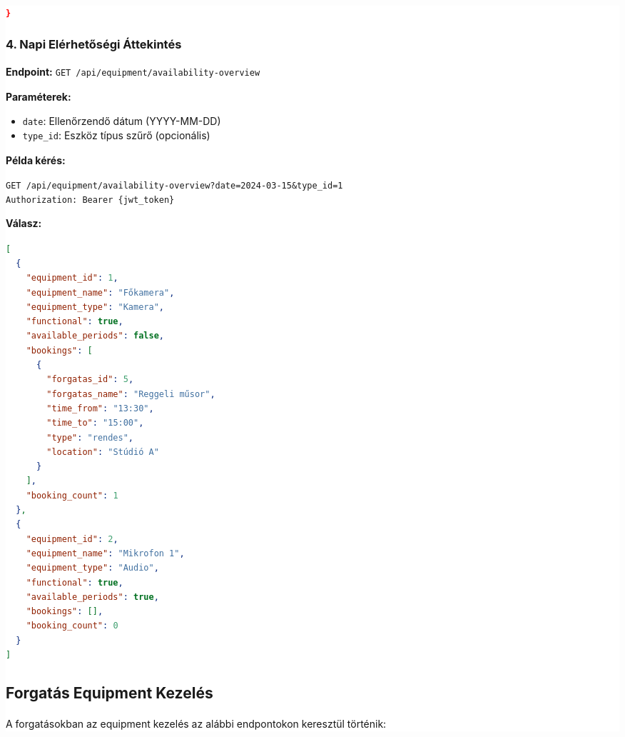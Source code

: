 ```json
}
```

### 4. Napi Elérhetőségi Áttekintés

**Endpoint:** `GET /api/equipment/availability-overview`

**Paraméterek:**
- `date`: Ellenőrzendő dátum (YYYY-MM-DD)
- `type_id`: Eszköz típus szűrő (opcionális)

**Példa kérés:**
```
GET /api/equipment/availability-overview?date=2024-03-15&type_id=1
Authorization: Bearer {jwt_token}
```

**Válasz:**
```json
[
  {
    "equipment_id": 1,
    "equipment_name": "Főkamera",
    "equipment_type": "Kamera",
    "functional": true,
    "available_periods": false,
    "bookings": [
      {
        "forgatas_id": 5,
        "forgatas_name": "Reggeli műsor",
        "time_from": "13:30",
        "time_to": "15:00",
        "type": "rendes",
        "location": "Stúdió A"
      }
    ],
    "booking_count": 1
  },
  {
    "equipment_id": 2,
    "equipment_name": "Mikrofon 1",
    "equipment_type": "Audio",
    "functional": true,
    "available_periods": true,
    "bookings": [],
    "booking_count": 0
  }
]
```

## Forgatás Equipment Kezelés

A forgatásokban az equipment kezelés az alábbi endpontokon keresztül történik:
